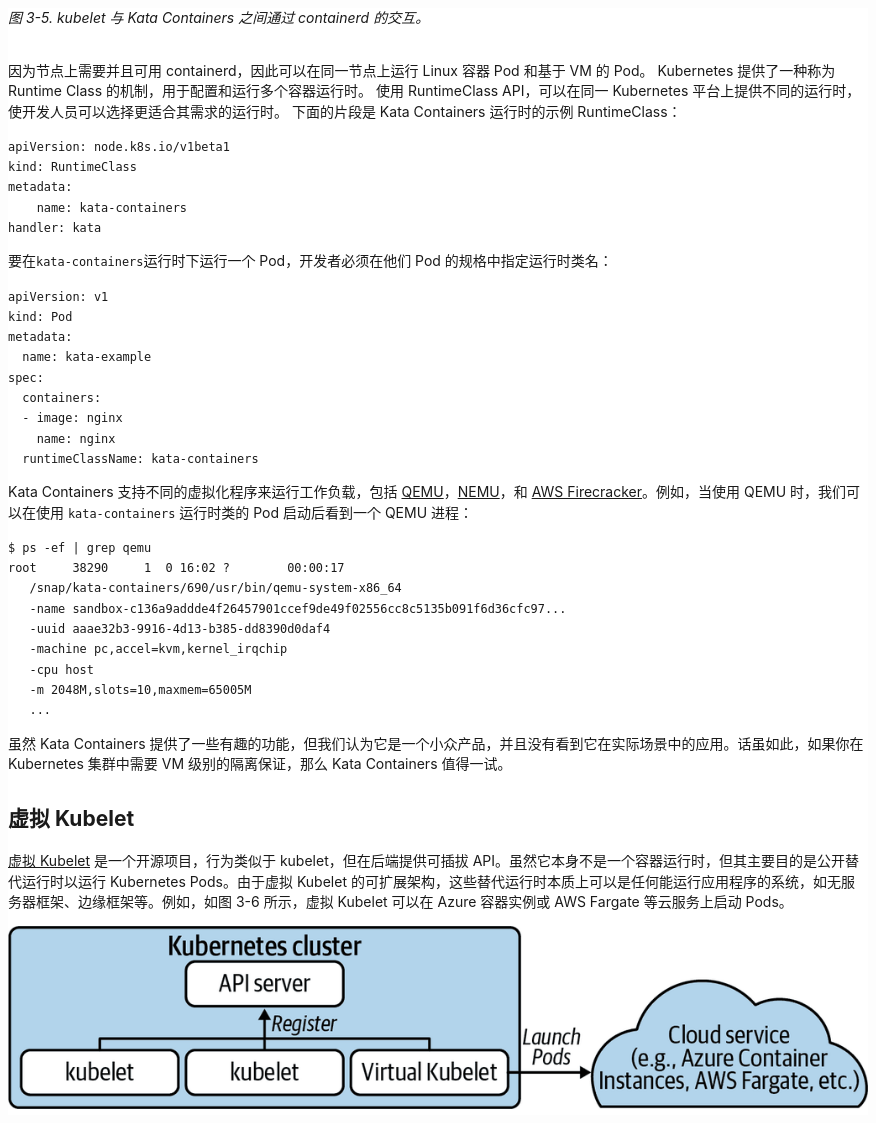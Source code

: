 ###### 图 3-5\. kubelet 与 Kata Containers 之间通过 containerd 的交互。

因为节点上需要并且可用 containerd，因此可以在同一节点上运行 Linux 容器 Pod 和基于 VM 的 Pod。 Kubernetes 提供了一种称为 Runtime Class 的机制，用于配置和运行多个容器运行时。 使用 RuntimeClass API，可以在同一 Kubernetes 平台上提供不同的运行时，使开发人员可以选择更适合其需求的运行时。 下面的片段是 Kata Containers 运行时的示例 RuntimeClass：

```
apiVersion: node.k8s.io/v1beta1
kind: RuntimeClass
metadata:
    name: kata-containers
handler: kata
```

要在`kata-containers`运行时下运行一个 Pod，开发者必须在他们 Pod 的规格中指定运行时类名：

```
apiVersion: v1
kind: Pod
metadata:
  name: kata-example
spec:
  containers:
  - image: nginx
    name: nginx
  runtimeClassName: kata-containers
```

Kata Containers 支持不同的虚拟化程序来运行工作负载，包括 [QEMU](https://www.qemu.org)，[NEMU](https://github.com/intel/nemu)，和 [AWS Firecracker](https://firecracker-microvm.github.io)。例如，当使用 QEMU 时，我们可以在使用 `kata-containers` 运行时类的 Pod 启动后看到一个 QEMU 进程：

```
$ ps -ef | grep qemu
root     38290     1  0 16:02 ?        00:00:17
   /snap/kata-containers/690/usr/bin/qemu-system-x86_64
   -name sandbox-c136a9addde4f26457901ccef9de49f02556cc8c5135b091f6d36cfc97...
   -uuid aaae32b3-9916-4d13-b385-dd8390d0daf4
   -machine pc,accel=kvm,kernel_irqchip
   -cpu host
   -m 2048M,slots=10,maxmem=65005M
   ...
```

虽然 Kata Containers 提供了一些有趣的功能，但我们认为它是一个小众产品，并且没有看到它在实际场景中的应用。话虽如此，如果你在 Kubernetes 集群中需要 VM 级别的隔离保证，那么 Kata Containers 值得一试。

## 虚拟 Kubelet

[虚拟 Kubelet](https://github.com/virtual-kubelet/virtual-kubelet) 是一个开源项目，行为类似于 kubelet，但在后端提供可插拔 API。虽然它本身不是一个容器运行时，但其主要目的是公开替代运行时以运行 Kubernetes Pods。由于虚拟 Kubelet 的可扩展架构，这些替代运行时本质上可以是任何能运行应用程序的系统，如无服务器框架、边缘框架等。例如，如图 3-6 所示，虚拟 Kubelet 可以在 Azure 容器实例或 AWS Fargate 等云服务上启动 Pods。

![prku 0306](img/prku_0306.png)
